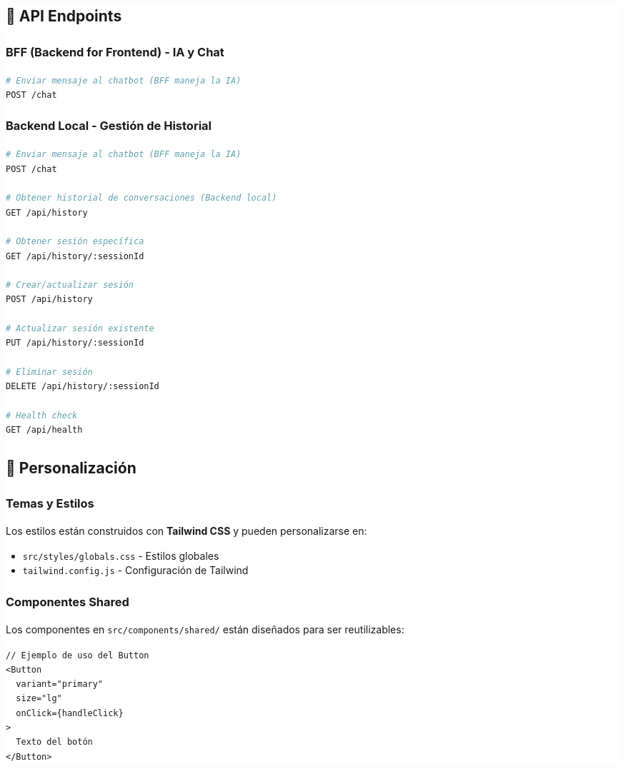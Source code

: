 ## 🔧 API Endpoints

### BFF (Backend for Frontend) - IA y Chat
```bash
# Enviar mensaje al chatbot (BFF maneja la IA)
POST /chat
```

### Backend Local - Gestión de Historial

```bash
# Enviar mensaje al chatbot (BFF maneja la IA)
POST /chat

# Obtener historial de conversaciones (Backend local)
GET /api/history

# Obtener sesión específica  
GET /api/history/:sessionId

# Crear/actualizar sesión
POST /api/history

# Actualizar sesión existente
PUT /api/history/:sessionId

# Eliminar sesión
DELETE /api/history/:sessionId

# Health check
GET /api/health
```

## 🎨 Personalización

### Temas y Estilos
Los estilos están construidos con **Tailwind CSS** y pueden personalizarse en:
- `src/styles/globals.css` - Estilos globales
- `tailwind.config.js` - Configuración de Tailwind

### Componentes Shared
Los componentes en `src/components/shared/` están diseñados para ser reutilizables:

```tsx
// Ejemplo de uso del Button
<Button 
  variant="primary" 
  size="lg" 
  onClick={handleClick}
>
  Texto del botón
</Button>
```
